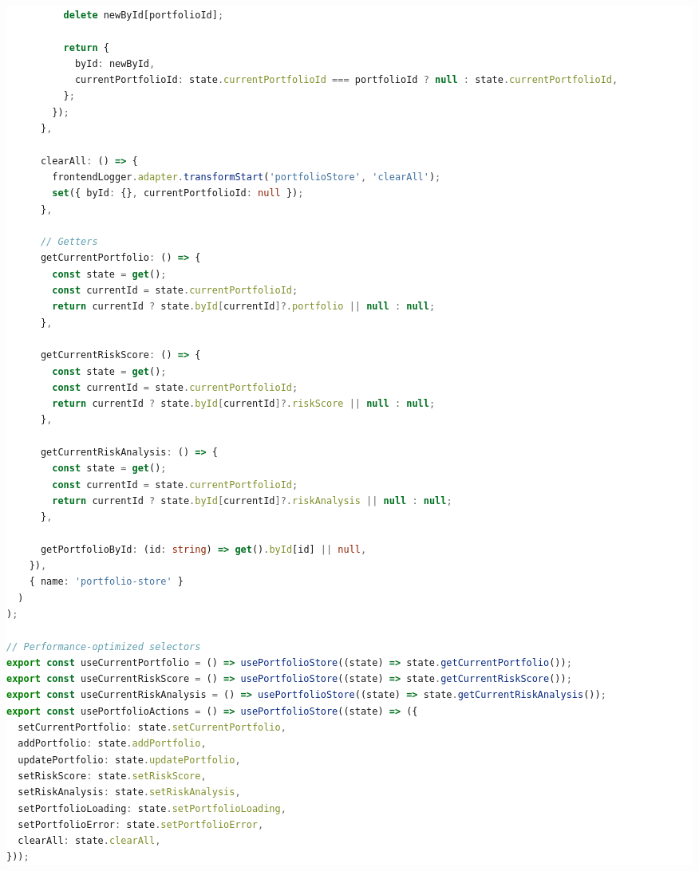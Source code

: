 ```typescript
          delete newById[portfolioId];
          
          return {
            byId: newById,
            currentPortfolioId: state.currentPortfolioId === portfolioId ? null : state.currentPortfolioId,
          };
        });
      },
      
      clearAll: () => {
        frontendLogger.adapter.transformStart('portfolioStore', 'clearAll');
        set({ byId: {}, currentPortfolioId: null });
      },
      
      // Getters
      getCurrentPortfolio: () => {
        const state = get();
        const currentId = state.currentPortfolioId;
        return currentId ? state.byId[currentId]?.portfolio || null : null;
      },
      
      getCurrentRiskScore: () => {
        const state = get();
        const currentId = state.currentPortfolioId;
        return currentId ? state.byId[currentId]?.riskScore || null : null;
      },
      
      getCurrentRiskAnalysis: () => {
        const state = get();
        const currentId = state.currentPortfolioId;
        return currentId ? state.byId[currentId]?.riskAnalysis || null : null;
      },
      
      getPortfolioById: (id: string) => get().byId[id] || null,
    }),
    { name: 'portfolio-store' }
  )
);

// Performance-optimized selectors
export const useCurrentPortfolio = () => usePortfolioStore((state) => state.getCurrentPortfolio());
export const useCurrentRiskScore = () => usePortfolioStore((state) => state.getCurrentRiskScore());
export const useCurrentRiskAnalysis = () => usePortfolioStore((state) => state.getCurrentRiskAnalysis());
export const usePortfolioActions = () => usePortfolioStore((state) => ({
  setCurrentPortfolio: state.setCurrentPortfolio,
  addPortfolio: state.addPortfolio,
  updatePortfolio: state.updatePortfolio,
  setRiskScore: state.setRiskScore,
  setRiskAnalysis: state.setRiskAnalysis,
  setPortfolioLoading: state.setPortfolioLoading,
  setPortfolioError: state.setPortfolioError,
  clearAll: state.clearAll,
}));
```
